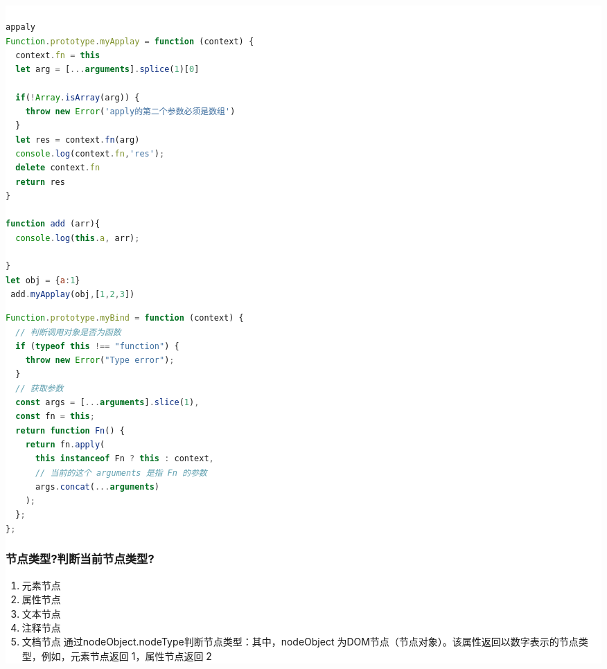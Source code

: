 
```js

appaly
Function.prototype.myApplay = function (context) {
  context.fn = this
  let arg = [...arguments].splice(1)[0]

  if(!Array.isArray(arg)) {
    throw new Error('apply的第二个参数必须是数组') 
  }  
  let res = context.fn(arg)
  console.log(context.fn,'res');
  delete context.fn
  return res
}

function add (arr){
  console.log(this.a, arr); 

}
let obj = {a:1}
 add.myApplay(obj,[1,2,3])
```


```js
Function.prototype.myBind = function (context) {
  // 判断调用对象是否为函数
  if (typeof this !== "function") {
    throw new Error("Type error");
  }
  // 获取参数
  const args = [...arguments].slice(1),
  const fn = this;
  return function Fn() {
    return fn.apply(
      this instanceof Fn ? this : context,
      // 当前的这个 arguments 是指 Fn 的参数
      args.concat(...arguments)
    );
  };
};
```

### 节点类型?判断当前节点类型?
1. 元素节点
2. 属性节点
3. 文本节点
8. 注释节点
9. 文档节点
通过nodeObject.nodeType判断节点类型：其中，nodeObject 为DOM节点（节点对象）。该属性返回以数字表示的节点类型，例如，元素节点返回 1，属性节点返回 2 
